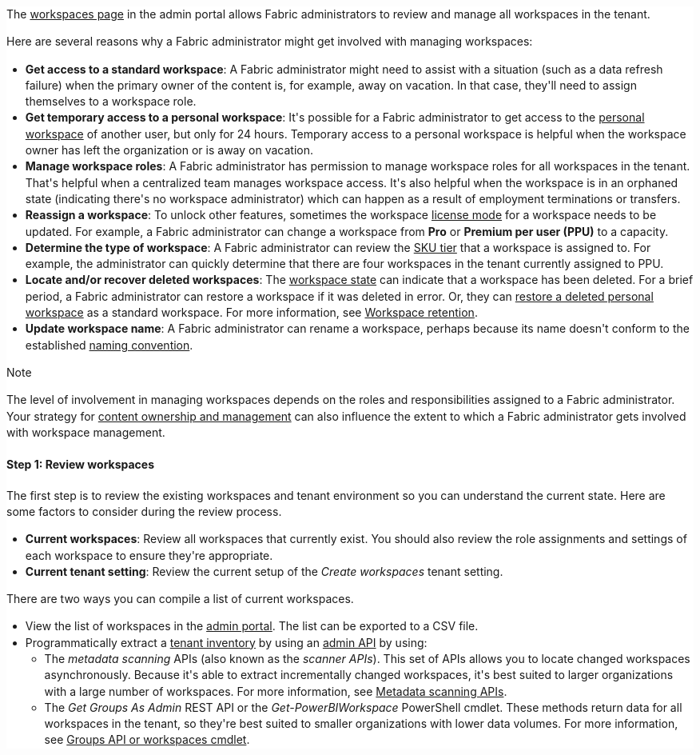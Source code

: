The [workspaces page](/fabric/admin/portal-workspaces) in the admin portal allows Fabric administrators to review and manage all workspaces in the tenant.

Here are several reasons why a Fabric administrator might get involved with managing workspaces:

- **Get access to a standard workspace**: A Fabric administrator might need to assist with a situation (such as a data refresh failure) when the primary owner of the content is, for example, away on vacation. In that case, they'll need to assign themselves to a workspace role.
- **Get temporary access to a personal workspace**: It's possible for a Fabric administrator to get access to the [personal workspace](/fabric/admin/portal-workspaces#govern-my-workspaces) of another user, but only for 24 hours. Temporary access to a personal workspace is helpful when the workspace owner has left the organization or is away on vacation.
- **Manage workspace roles**: A Fabric administrator has permission to manage workspace roles for all workspaces in the tenant. That's helpful when a centralized team manages workspace access. It's also helpful when the workspace is in an orphaned state (indicating there's no workspace administrator) which can happen as a result of employment terminations or transfers.
- **Reassign a workspace**: To unlock other features, sometimes the workspace [license mode](/fabric/enterprise/licenses#workspace) for a workspace needs to be updated. For example, a Fabric administrator can change a workspace from **Pro** or **Premium per user (PPU)** to a capacity.
- **Determine the type of workspace**: A Fabric administrator can review the [SKU tier](/fabric/admin/capacity-settings?tabs=power-bi-premium) that a workspace is assigned to. For example, the administrator can quickly determine that there are four workspaces in the tenant currently assigned to PPU.
- **Locate and/or recover deleted workspaces**: The [workspace state](/fabric/admin/portal-workspaces#workspace-states) can indicate that a workspace has been deleted. For a brief period, a Fabric administrator can restore a workspace if it was deleted in error. Or, they can [restore a deleted personal workspace](/fabric/admin/portal-workspaces#restore-a-deleted-my-workspace-as-an-app-workspace) as a standard workspace. For more information, see [Workspace retention](/fabric/admin/portal-workspaces#workspace-retention).
- **Update workspace name**: A Fabric administrator can rename a workspace, perhaps because its name doesn't conform to the established [naming convention](powerbi-implementation-planning-workspaces-tenant-level-planning.md#workspace-naming-conventions).

> [!NOTE]
> The level of involvement in managing workspaces depends on the roles and responsibilities assigned to a Fabric administrator. Your strategy for [content ownership and management](fabric-adoption-roadmap-content-ownership-and-management.md) can also influence the extent to which a Fabric administrator gets involved with workspace management.

#### Step 1: Review workspaces

The first step is to review the existing workspaces and tenant environment so you can understand the current state. Here are some factors to consider during the review process.

- **Current workspaces**: Review all workspaces that currently exist. You should also review the role assignments and settings of each workspace to ensure they're appropriate.
- **Current tenant setting**: Review the current setup of the _Create workspaces_ tenant setting.

There are two ways you can compile a list of current workspaces.

- View the list of workspaces in the [admin portal](/fabric/admin/portal-workspaces). The list can be exported to a CSV file.
- Programmatically extract a [tenant inventory](powerbi-implementation-planning-auditing-monitoring-tenant-level-auditing.md#access-tenant-inventory-data) by using an [admin API](powerbi-implementation-planning-auditing-monitoring-tenant-level-auditing.md#choose-a-user-api-or-admin-api) by using:
  - The _metadata scanning_ APIs (also known as the _scanner APIs_). This set of APIs allows you to locate changed workspaces asynchronously. Because it's able to extract incrementally changed workspaces, it's best suited to larger organizations with a large number of workspaces. For more information, see [Metadata scanning APIs](powerbi-implementation-planning-auditing-monitoring-tenant-level-auditing.md#metadata-scanning-apis).
  - The _Get Groups As Admin_ REST API or the _Get-PowerBIWorkspace_ PowerShell cmdlet. These methods return data for all workspaces in the tenant, so they're best suited to smaller organizations with lower data volumes. For more information, see [Groups API or workspaces cmdlet](powerbi-implementation-planning-auditing-monitoring-tenant-level-auditing.md#groups-apis-or-workspaces-cmdlet).
